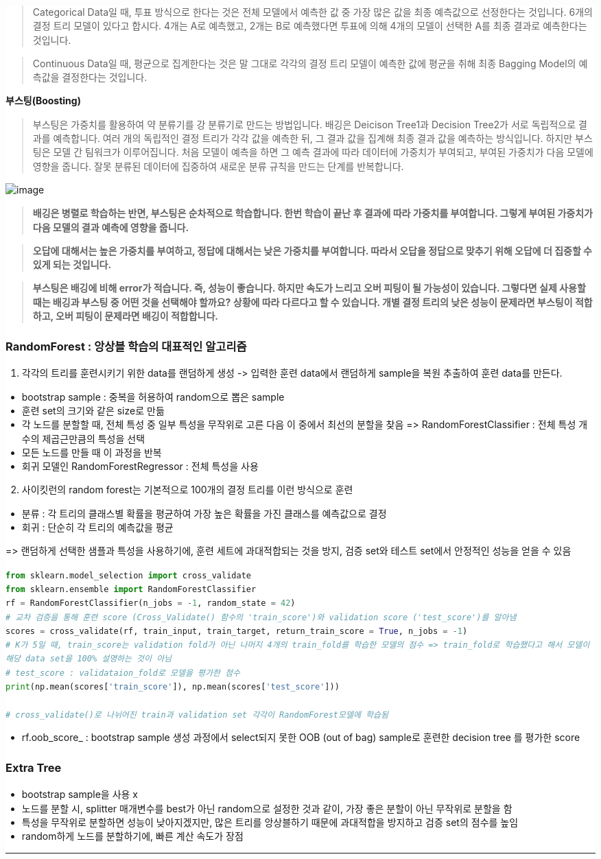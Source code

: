 > Categorical Data일 때, 투표 방식으로 한다는 것은 전체 모델에서 예측한 값 중 가장 많은 값을 최종 예측값으로 선정한다는 것입니다. 6개의 결정 트리 모델이 있다고 합시다. 4개는 A로 예측했고, 2개는 B로 예측했다면 투표에 의해 4개의 모델이 선택한 A를 최종 결과로 예측한다는 것입니다.

> Continuous Data일 때, 평균으로 집계한다는 것은 말 그대로 각각의 결정 트리 모델이 예측한 값에 평균을 취해 최종 Bagging Model의 예측값을 결정한다는 것입니다.

**부스팅(Boosting)**

> 부스팅은 가중치를 활용하여 약 분류기를 강 분류기로 만드는 방법입니다. 배깅은 Deicison Tree1과 Decision Tree2가 서로 독립적으로 결과를 예측합니다. 여러 개의 독립적인 결정 트리가 각각 값을 예측한 뒤, 그 결과 값을 집계해 최종 결과 값을 예측하는 방식입니다. 하지만 부스팅은 모델 간 팀워크가 이루어집니다. 처음 모델이 예측을 하면 그 예측 결과에 따라 데이터에 가중치가 부여되고, 부여된 가중치가 다음 모델에 영향을 줍니다. 잘못 분류된 데이터에 집중하여 새로운 분류 규칙을 만드는 단계를 반복합니다.

![image](https://github.com/user-attachments/assets/bd37eb5e-c7cd-4808-acdb-9a25029a9d1a)

> **배깅은 병렬로 학습하는 반면, 부스팅은 순차적으로 학습합니다. 한번 학습이 끝난 후 결과에 따라 가중치를 부여합니다. 그렇게 부여된 가중치가 다음 모델의 결과 예측에 영향을 줍니다.**

> **오답에 대해서는 높은 가중치를 부여하고, 정답에 대해서는 낮은 가중치를 부여합니다. 따라서 오답을 정답으로 맞추기 위해 오답에 더 집중할 수 있게 되는 것입니다.**

> **부스팅은 배깅에 비해 error가 적습니다. 즉, 성능이 좋습니다. 하지만 속도가 느리고 오버 피팅이 될 가능성이 있습니다. 그렇다면 실제 사용할 때는 배깅과 부스팅 중 어떤 것을 선택해야 할까요? 상황에 따라 다르다고 할 수 있습니다. 개별 결정 트리의 낮은 성능이 문제라면 부스팅이 적합하고, 오버 피팅이 문제라면 배깅이 적합합니다.**

### **RandomForest** : 앙상블 학습의 대표적인 알고리즘
1. 각각의 트리를 훈련시키기 위한 data를 랜덤하게 생성 -> 입력한 훈련 data에서 랜덤하게 sample을 복원 추출하여 훈련 data를 만든다.
- bootstrap sample : 중복을 허용하여 random으로 뽑은 sample
- 훈련 set의 크기와 같은 size로 만듦
- 각 노드를 분할할 때, 전체 특성 중 일부 특성을 무작위로 고른 다음 이 중에서 최선의 분할을 찾음 => RandomForestClassifier : 전체 특성 개수의 제곱근만큼의 특성을 선택
- 모든 노드를 만들 때 이 과정을 반복
- 회귀 모델인 RandomForestRegressor : 전체 특성을 사용

2. 사이킷런의 random forest는 기본적으로 100개의 결정 트리를 이런 방식으로 훈련
- 분류 : 각 트리의 클래스별 확률을 평균하여 가장 높은 확률을 가진 클래스를 예측값으로 결정
- 회귀 : 단순히 각 트리의 예측값을 평균

=> 랜덤하게 선택한 샘플과 특성을 사용하기에, 훈련 세트에 과대적합되는 것을 방지, 검증 set와 테스트 set에서 안정적인 성능을 얻을 수 있음

```python
from sklearn.model_selection import cross_validate
from sklearn.ensemble import RandomForestClassifier
rf = RandomForestClassifier(n_jobs = -1, random_state = 42)
# 교차 검증을 통해 훈련 score (Cross_Validate() 함수의 'train_score')와 validation score ('test_score')를 알아냄
scores = cross_validate(rf, train_input, train_target, return_train_score = True, n_jobs = -1)
# K가 5일 때, train_score는 validation fold가 아닌 나머지 4개의 train_fold를 학습한 모델의 점수 => train_fold로 학습했다고 해서 모델이 해당 data set을 100% 설명하는 것이 아님
# test_score : validataion_fold로 모델을 평가한 점수
print(np.mean(scores['train_score']), np.mean(scores['test_score']))

# cross_validate()로 나뉘어진 train과 validation set 각각이 RandomForest모델에 학습됨
```
- rf.oob_score_ : bootstrap sample 생성 과정에서 select되지 못한 OOB (out of bag) sample로 훈련한 decision tree 를 평가한 score


### **Extra Tree**
- bootstrap sample을 사용 x
- 노드를 분할 시, splitter 매개변수를 best가 아닌 random으로 설정한 것과 같이, 가장 좋은 분할이 아닌 무작위로 분할을 함
- 특성을 무작위로 분할하면 성능이 낮아지겠지만, 많은 트리를 앙상블하기 때문에 과대적합을 방지하고 검증 set의 점수를 높임
- random하게 노드를 분할하기에, 빠른 계산 속도가 장점

---